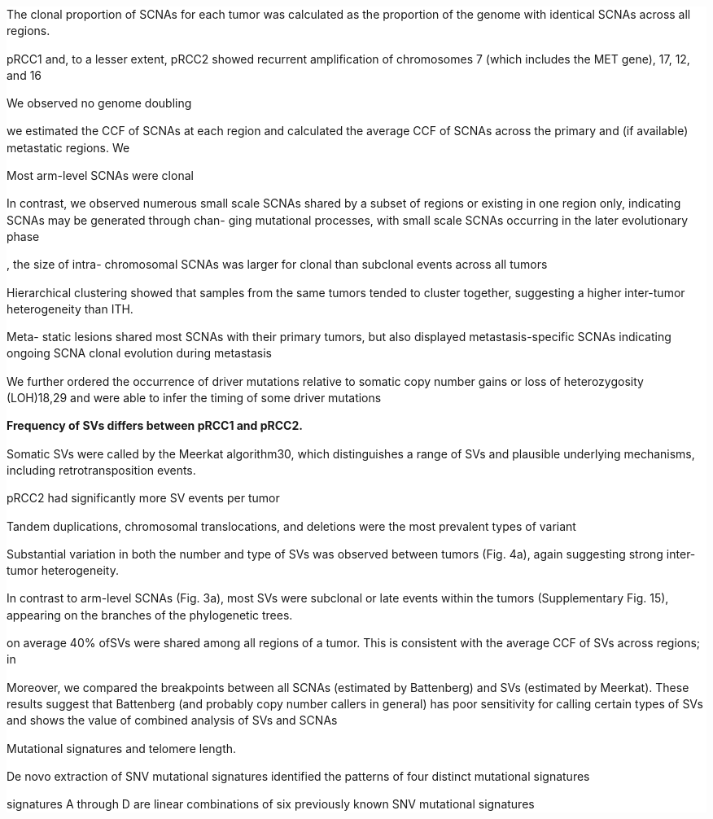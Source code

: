 The clonal proportion of SCNAs for each tumor was calculated as the proportion of the genome with identical SCNAs across all regions. 

pRCC1 and, to a lesser extent, pRCC2 showed recurrent amplification of chromosomes 7 (which includes the MET gene), 17, 12, and 16 

We observed no genome doubling

we estimated the CCF of SCNAs at each region and calculated the average CCF of SCNAs across the primary and (if available) metastatic regions. We

Most arm-level SCNAs were clonal 

In contrast, we observed numerous small scale SCNAs shared by a subset of regions or existing in one region only, indicating SCNAs may be generated through chan- ging mutational processes, with small scale SCNAs occurring in the later evolutionary phase

, the size of intra- chromosomal SCNAs was larger for clonal than subclonal events across all tumors 

Hierarchical clustering showed that samples from the same
tumors tended to cluster together, suggesting a higher inter-tumor heterogeneity than ITH.

Meta- static lesions shared most SCNAs with their primary tumors, but also displayed metastasis-specific SCNAs indicating ongoing SCNA clonal evolution during metastasis

We further ordered the occurrence of driver mutations
relative to somatic copy number gains or loss of heterozygosity (LOH)18,29 and were able to infer the timing of some driver mutations 

**Frequency of SVs differs between pRCC1 and pRCC2.** 

Somatic SVs were called by the Meerkat algorithm30, which distinguishes a range of SVs and plausible underlying mechanisms, including retrotransposition events. 

pRCC2 had significantly more SV events per tumor

Tandem duplications, chromosomal translocations, and deletions were the most prevalent types of variant

Substantial variation in both the number and type of SVs was observed between tumors (Fig. 4a), again suggesting strong inter- tumor heterogeneity.

In contrast to arm-level SCNAs (Fig. 3a), most SVs were subclonal or late events within the tumors (Supplementary Fig. 15), appearing on the branches of the phylogenetic trees.

on average 40% ofSVs were shared among all regions of a tumor. This is consistent with the average CCF of SVs across regions; in

Moreover, we compared the breakpoints between all SCNAs (estimated by Battenberg) and SVs (estimated by Meerkat). These results suggest that Battenberg (and probably copy number callers in general) has poor sensitivity for calling certain types of SVs and shows the value of combined analysis of SVs and SCNAs

Mutational signatures and telomere length. 

De novo extraction of SNV mutational signatures identified the patterns of four distinct mutational signatures

signatures A through D are linear combinations of six previously known SNV mutational signatures
